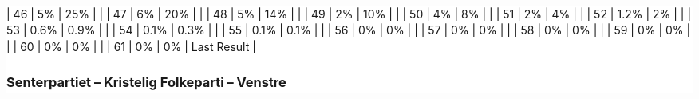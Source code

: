 | 46 | 5% | 25% |  |
| 47 | 6% | 20% |  |
| 48 | 5% | 14% |  |
| 49 | 2% | 10% |  |
| 50 | 4% | 8% |  |
| 51 | 2% | 4% |  |
| 52 | 1.2% | 2% |  |
| 53 | 0.6% | 0.9% |  |
| 54 | 0.1% | 0.3% |  |
| 55 | 0.1% | 0.1% |  |
| 56 | 0% | 0% |  |
| 57 | 0% | 0% |  |
| 58 | 0% | 0% |  |
| 59 | 0% | 0% |  |
| 60 | 0% | 0% |  |
| 61 | 0% | 0% | Last Result |

### Senterpartiet – Kristelig Folkeparti – Venstre
